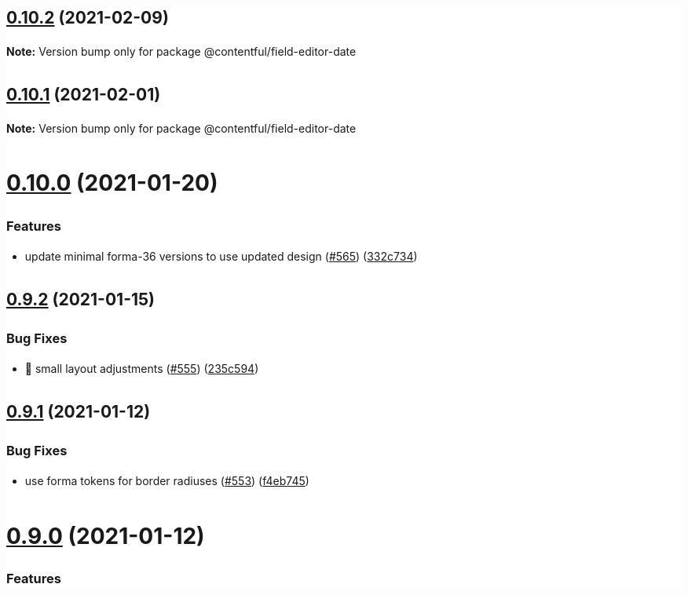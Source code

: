 ## [0.10.2](https://github.com/contentful/field-editors/compare/@contentful/field-editor-date@0.10.1...@contentful/field-editor-date@0.10.2) (2021-02-09)

**Note:** Version bump only for package @contentful/field-editor-date

## [0.10.1](https://github.com/contentful/field-editors/compare/@contentful/field-editor-date@0.10.0...@contentful/field-editor-date@0.10.1) (2021-02-01)

**Note:** Version bump only for package @contentful/field-editor-date

# [0.10.0](https://github.com/contentful/field-editors/compare/@contentful/field-editor-date@0.9.2...@contentful/field-editor-date@0.10.0) (2021-01-20)

### Features

- update minimal forma-36 versions to use updated design ([#565](https://github.com/contentful/field-editors/issues/565)) ([332c734](https://github.com/contentful/field-editors/commit/332c734bfaf54f0e9773fcbb460d743b1f5459ec))

## [0.9.2](https://github.com/contentful/field-editors/compare/@contentful/field-editor-date@0.9.1...@contentful/field-editor-date@0.9.2) (2021-01-15)

### Bug Fixes

- 🐛 small layout adjustments ([#555](https://github.com/contentful/field-editors/issues/555)) ([235c594](https://github.com/contentful/field-editors/commit/235c5941db152d2921a9ef134c1a71b0069a4dc2))

## [0.9.1](https://github.com/contentful/field-editors/compare/@contentful/field-editor-date@0.9.0...@contentful/field-editor-date@0.9.1) (2021-01-12)

### Bug Fixes

- use forma tokens for border radiuses ([#553](https://github.com/contentful/field-editors/issues/553)) ([f4eb745](https://github.com/contentful/field-editors/commit/f4eb74568c7bc0cc25028542821ba64e50e226bd))

# [0.9.0](https://github.com/contentful/field-editors/compare/@contentful/field-editor-date@0.8.4...@contentful/field-editor-date@0.9.0) (2021-01-12)

### Features
